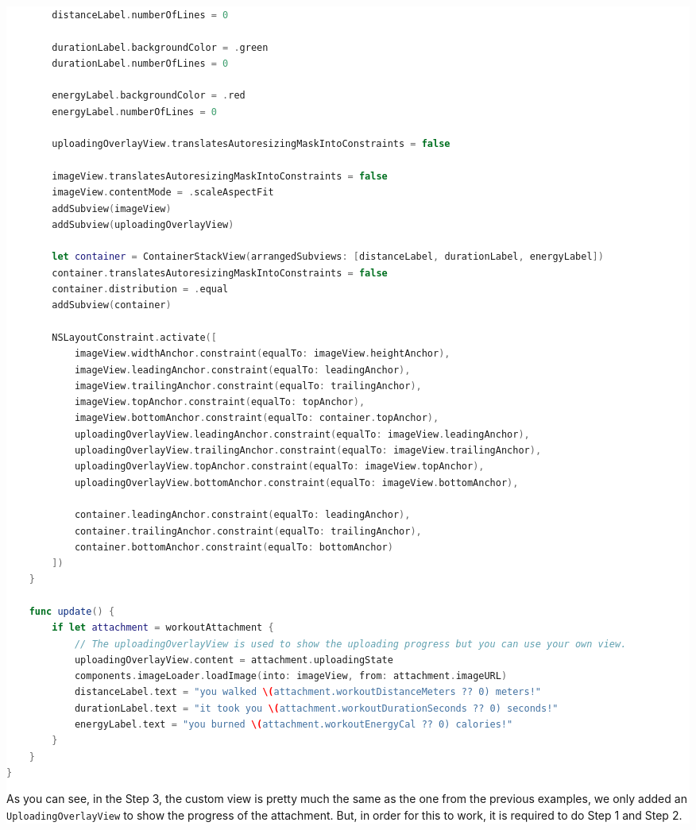 ```swift
        distanceLabel.numberOfLines = 0

        durationLabel.backgroundColor = .green
        durationLabel.numberOfLines = 0

        energyLabel.backgroundColor = .red
        energyLabel.numberOfLines = 0

        uploadingOverlayView.translatesAutoresizingMaskIntoConstraints = false

        imageView.translatesAutoresizingMaskIntoConstraints = false
        imageView.contentMode = .scaleAspectFit
        addSubview(imageView)
        addSubview(uploadingOverlayView)

        let container = ContainerStackView(arrangedSubviews: [distanceLabel, durationLabel, energyLabel])
        container.translatesAutoresizingMaskIntoConstraints = false
        container.distribution = .equal
        addSubview(container)

        NSLayoutConstraint.activate([
            imageView.widthAnchor.constraint(equalTo: imageView.heightAnchor),
            imageView.leadingAnchor.constraint(equalTo: leadingAnchor),
            imageView.trailingAnchor.constraint(equalTo: trailingAnchor),
            imageView.topAnchor.constraint(equalTo: topAnchor),
            imageView.bottomAnchor.constraint(equalTo: container.topAnchor),
            uploadingOverlayView.leadingAnchor.constraint(equalTo: imageView.leadingAnchor),
            uploadingOverlayView.trailingAnchor.constraint(equalTo: imageView.trailingAnchor),
            uploadingOverlayView.topAnchor.constraint(equalTo: imageView.topAnchor),
            uploadingOverlayView.bottomAnchor.constraint(equalTo: imageView.bottomAnchor),

            container.leadingAnchor.constraint(equalTo: leadingAnchor),
            container.trailingAnchor.constraint(equalTo: trailingAnchor),
            container.bottomAnchor.constraint(equalTo: bottomAnchor)
        ])
    }

    func update() {
        if let attachment = workoutAttachment {
            // The uploadingOverlayView is used to show the uploading progress but you can use your own view.
            uploadingOverlayView.content = attachment.uploadingState
            components.imageLoader.loadImage(into: imageView, from: attachment.imageURL)
            distanceLabel.text = "you walked \(attachment.workoutDistanceMeters ?? 0) meters!"
            durationLabel.text = "it took you \(attachment.workoutDurationSeconds ?? 0) seconds!"
            energyLabel.text = "you burned \(attachment.workoutEnergyCal ?? 0) calories!"
        }
    }
}
```

As you can see, in the Step 3, the custom view is pretty much the same as the one from the previous examples, we only added an `UploadingOverlayView` to show the progress of the attachment. But, in order for this to work, it is required to do Step 1 and Step 2.
